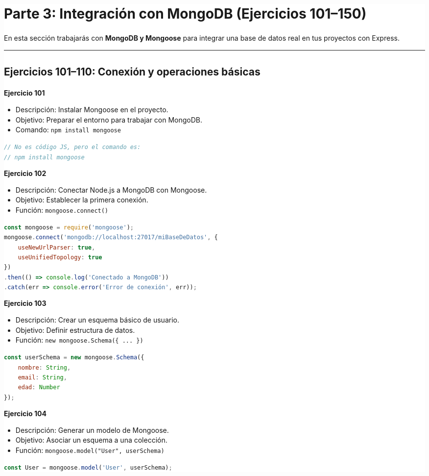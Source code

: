 # Parte 3: Integración con MongoDB (Ejercicios 101–150)

En esta sección trabajarás con **MongoDB y Mongoose** para integrar una base de datos real en tus proyectos con Express.

---

## Ejercicios 101–110: Conexión y operaciones básicas


**Ejercicio 101**  
- Descripción: Instalar Mongoose en el proyecto.  
- Objetivo: Preparar el entorno para trabajar con MongoDB.  
- Comando: `npm install mongoose`
```js
// No es código JS, pero el comando es:
// npm install mongoose
```


**Ejercicio 102**  
- Descripción: Conectar Node.js a MongoDB con Mongoose.  
- Objetivo: Establecer la primera conexión.  
- Función: `mongoose.connect()`
```js
const mongoose = require('mongoose');
mongoose.connect('mongodb://localhost:27017/miBaseDeDatos', {
	useNewUrlParser: true,
	useUnifiedTopology: true
})
.then(() => console.log('Conectado a MongoDB'))
.catch(err => console.error('Error de conexión', err));
```


**Ejercicio 103**  
- Descripción: Crear un esquema básico de usuario.  
- Objetivo: Definir estructura de datos.  
- Función: `new mongoose.Schema({ ... })`
```js
const userSchema = new mongoose.Schema({
	nombre: String,
	email: String,
	edad: Number
});
```


**Ejercicio 104**  
- Descripción: Generar un modelo de Mongoose.  
- Objetivo: Asociar un esquema a una colección.  
- Función: `mongoose.model("User", userSchema)`
```js
const User = mongoose.model('User', userSchema);
```
